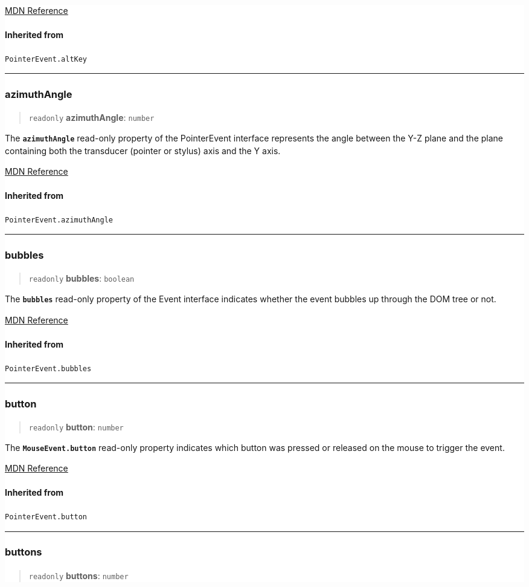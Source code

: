 [MDN Reference](https://developer.mozilla.org/docs/Web/API/MouseEvent/altKey)

#### Inherited from

`PointerEvent.altKey`

***

### azimuthAngle

> `readonly` **azimuthAngle**: `number`

The **`azimuthAngle`** read-only property of the PointerEvent interface represents the angle between the Y-Z plane and the plane containing both the transducer (pointer or stylus) axis and the Y axis.

[MDN Reference](https://developer.mozilla.org/docs/Web/API/PointerEvent/azimuthAngle)

#### Inherited from

`PointerEvent.azimuthAngle`

***

### bubbles

> `readonly` **bubbles**: `boolean`

The **`bubbles`** read-only property of the Event interface indicates whether the event bubbles up through the DOM tree or not.

[MDN Reference](https://developer.mozilla.org/docs/Web/API/Event/bubbles)

#### Inherited from

`PointerEvent.bubbles`

***

### button

> `readonly` **button**: `number`

The **`MouseEvent.button`** read-only property indicates which button was pressed or released on the mouse to trigger the event.

[MDN Reference](https://developer.mozilla.org/docs/Web/API/MouseEvent/button)

#### Inherited from

`PointerEvent.button`

***

### buttons

> `readonly` **buttons**: `number`
